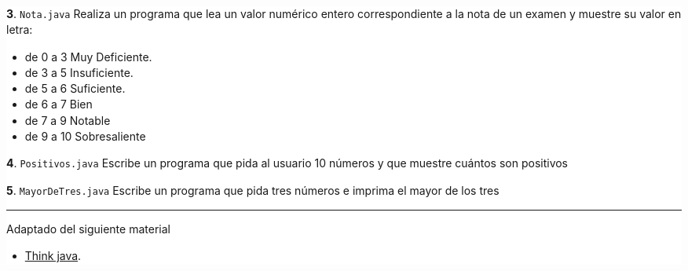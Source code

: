 **3**. `Nota.java` Realiza un programa que lea un valor numérico entero correspondiente a la nota de un examen y muestre su valor en letra:

* de 0 a 3 Muy Deficiente.
* de 3 a 5 Insuficiente.
* de 5 a 6 Suficiente.
* de 6 a 7 Bien
* de 7 a 9 Notable
* de 9 a 10 Sobresaliente

**4**. `Positivos.java` Escribe un programa que pida al usuario 10 números y que muestre cuántos son positivos

**5**. `MayorDeTres.java` Escribe un programa que pida tres números e imprima el mayor de los tres

-----
Adaptado del siguiente material
* [Think java](http://greenteapress.com/wp/think-java/).


